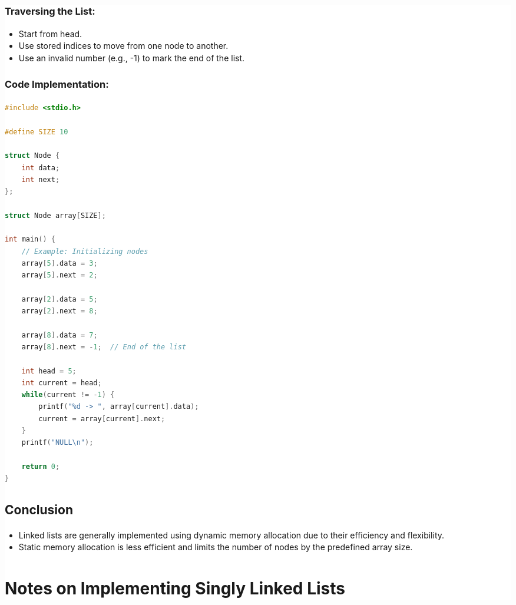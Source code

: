 ### Traversing the List:
- Start from head.
- Use stored indices to move from one node to another.
- Use an invalid number (e.g., -1) to mark the end of the list.

### Code Implementation:
```c
#include <stdio.h>

#define SIZE 10

struct Node {
    int data;
    int next;
};

struct Node array[SIZE];

int main() {
    // Example: Initializing nodes
    array[5].data = 3;
    array[5].next = 2;

    array[2].data = 5;
    array[2].next = 8;

    array[8].data = 7;
    array[8].next = -1;  // End of the list

    int head = 5;
    int current = head;
    while(current != -1) {
        printf("%d -> ", array[current].data);
        current = array[current].next;
    }
    printf("NULL\n");

    return 0;
}
```

## Conclusion
- Linked lists are generally implemented using dynamic memory allocation due to their efficiency and flexibility.
- Static memory allocation is less efficient and limits the number of nodes by the predefined array size.

# Notes on Implementing Singly Linked Lists
